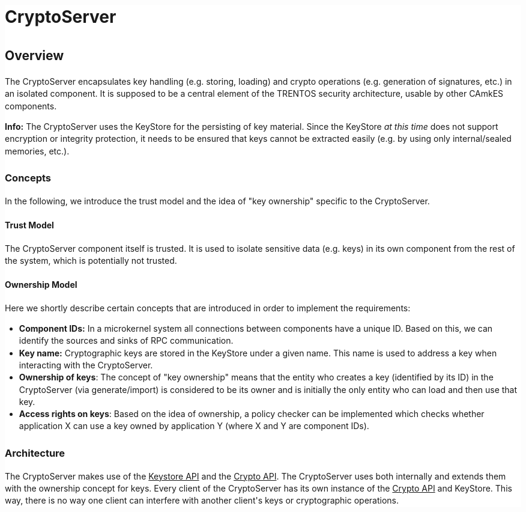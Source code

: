 # CryptoServer

## Overview

The CryptoServer encapsulates key handling (e.g. storing, loading)
and crypto operations (e.g. generation of signatures, etc.) in an
isolated component. It is supposed to be a central element of the
TRENTOS security architecture, usable by other CAmkES components.

**Info:** The CryptoServer uses the KeyStore for the persisting of key
material. Since the KeyStore *at this time* does not support encryption
or integrity protection, it needs to be ensured that keys cannot be
extracted easily (e.g. by using only internal/sealed memories, etc.).

### Concepts

In the following, we introduce the trust model and the idea of "key ownership"
specific to the CryptoServer.

#### Trust Model

The CryptoServer component itself is trusted. It is used to isolate
sensitive data (e.g. keys) in its own component from the rest of the
system, which is potentially not trusted.

#### Ownership Model

Here we shortly describe certain concepts that are introduced in order
to implement the requirements:

- **Component IDs:** In a microkernel system all connections between
    components have a unique ID. Based on this, we can identify the
    sources and sinks of RPC communication.
- **Key name:** Cryptographic keys are stored in the KeyStore under a
    given name. This name is used to address a key when interacting with
    the CryptoServer.
- **Ownership of keys**: The concept of \"key ownership\" means that
    the entity who creates a key (identified by its ID) in the
    CryptoServer (via generate/import) is considered to be its owner and
    is initially the only entity who can load and then use that key.
- **Access rights on keys**: Based on the idea of ownership, a policy
    checker can be implemented which checks whether application X can
    use a key owned by application Y (where X and Y are component IDs).

### Architecture

The CryptoServer makes use of the [Keystore API](../api/key-store_api.md) and
the [Crypto API](../api/crypto_api.md). The CryptoServer uses both internally
and extends them with the ownership concept for keys. Every client of the
CryptoServer has its own instance of the [Crypto API](../api/crypto_api.md) and
KeyStore. This way, there is no way one client can interfere with another
client's keys or cryptographic operations.
